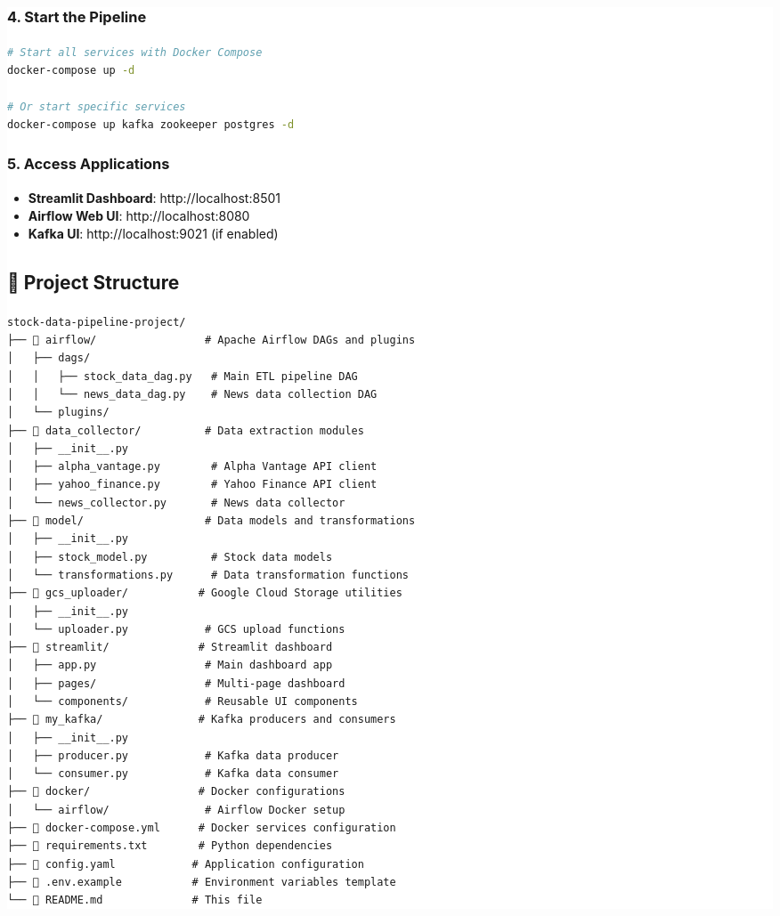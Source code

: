 ### 4. Start the Pipeline

```bash
# Start all services with Docker Compose
docker-compose up -d

# Or start specific services
docker-compose up kafka zookeeper postgres -d
```

### 5. Access Applications

- **Streamlit Dashboard**: http://localhost:8501
- **Airflow Web UI**: http://localhost:8080
- **Kafka UI**: http://localhost:9021 (if enabled)

## 📁 Project Structure

```
stock-data-pipeline-project/
├── 📁 airflow/                 # Apache Airflow DAGs and plugins
│   ├── dags/
│   │   ├── stock_data_dag.py   # Main ETL pipeline DAG
│   │   └── news_data_dag.py    # News data collection DAG
│   └── plugins/
├── 📁 data_collector/          # Data extraction modules
│   ├── __init__.py
│   ├── alpha_vantage.py        # Alpha Vantage API client
│   ├── yahoo_finance.py        # Yahoo Finance API client
│   └── news_collector.py       # News data collector
├── 📁 model/                   # Data models and transformations
│   ├── __init__.py
│   ├── stock_model.py          # Stock data models
│   └── transformations.py      # Data transformation functions
├── 📁 gcs_uploader/           # Google Cloud Storage utilities
│   ├── __init__.py
│   └── uploader.py            # GCS upload functions
├── 📁 streamlit/              # Streamlit dashboard
│   ├── app.py                 # Main dashboard app
│   ├── pages/                 # Multi-page dashboard
│   └── components/            # Reusable UI components
├── 📁 my_kafka/               # Kafka producers and consumers
│   ├── __init__.py
│   ├── producer.py            # Kafka data producer
│   └── consumer.py            # Kafka data consumer
├── 📁 docker/                 # Docker configurations
│   └── airflow/               # Airflow Docker setup
├── 📄 docker-compose.yml      # Docker services configuration
├── 📄 requirements.txt        # Python dependencies
├── 📄 config.yaml            # Application configuration
├── 📄 .env.example           # Environment variables template
└── 📄 README.md              # This file
```
